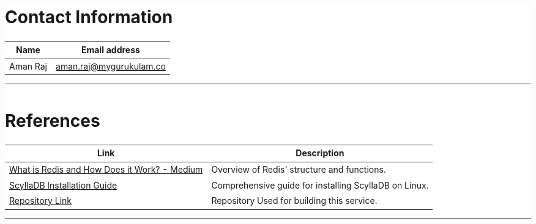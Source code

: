 # Contact Information

| **Name** | **Email address**            |
|----------|-------------------------------|
| Aman Raj    |  aman.raj@mygurukulam.co   | 

---
# References

| **Link** | **Description**            |
|----------|-------------------------------|
| [What is Redis and How Does it Work? - Medium](https://medium.com/@ayushsaxena823/what-is-redis-and-how-does-it-work-cfe2853eb9a9)   |  Overview of Redis' structure and functions.          |
| [ScyllaDB Installation Guide](https://opensource.docs.scylladb.com/stable/getting-started/install-scylla/install-on-linux.html)   | Comprehensive guide for installing ScyllaDB on Linux. |
|[Repository Link](https://github.com/OT-MICROSERVICES/salary-api.git) | Repository Used for building this service. |
---
